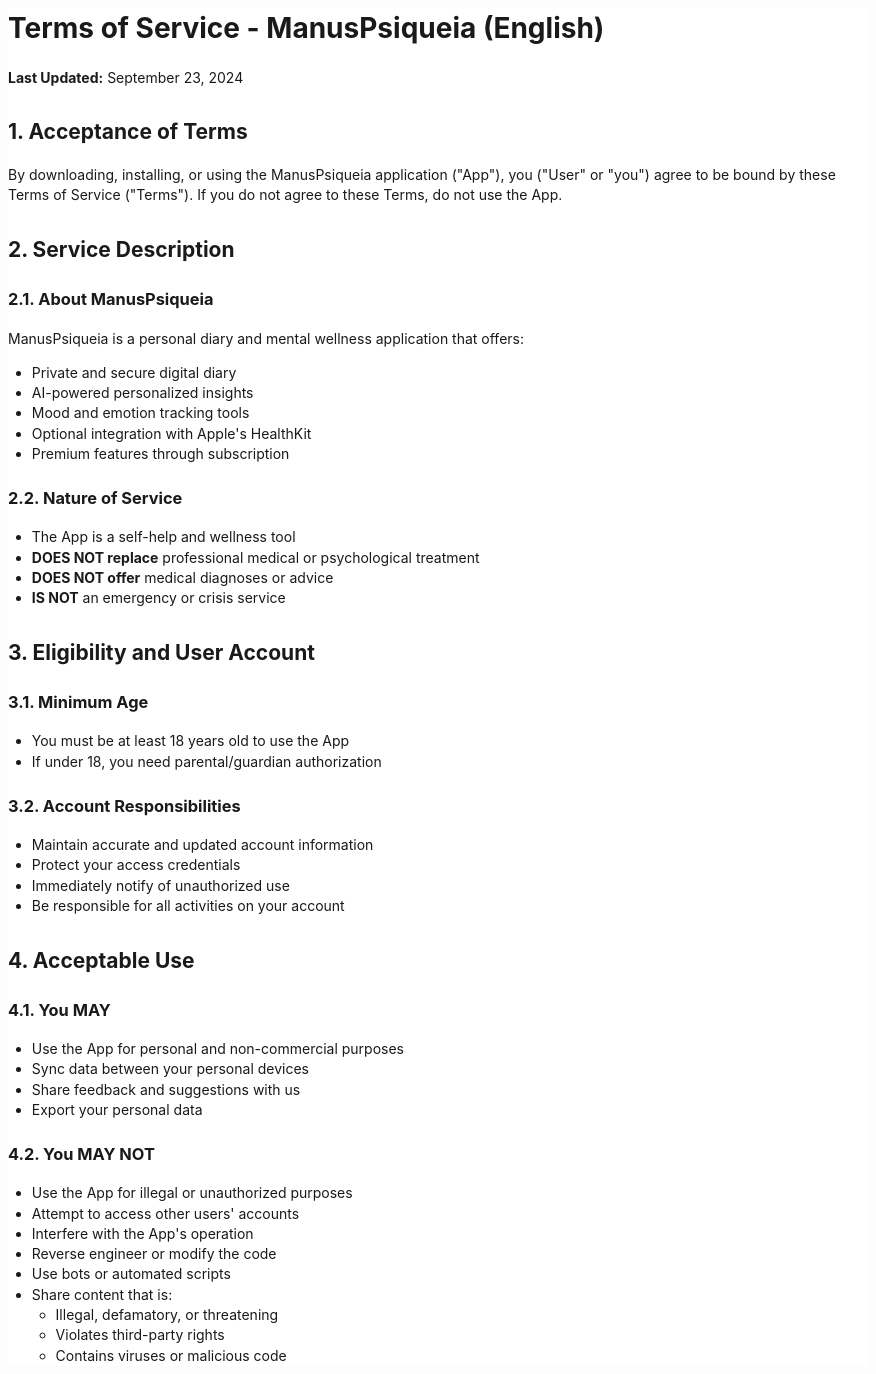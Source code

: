 # Terms of Service - ManusPsiqueia (English)

**Last Updated:** September 23, 2024

## 1. Acceptance of Terms

By downloading, installing, or using the ManusPsiqueia application ("App"), you ("User" or "you") agree to be bound by these Terms of Service ("Terms"). If you do not agree to these Terms, do not use the App.

## 2. Service Description

### 2.1. About ManusPsiqueia
ManusPsiqueia is a personal diary and mental wellness application that offers:
- Private and secure digital diary
- AI-powered personalized insights
- Mood and emotion tracking tools
- Optional integration with Apple's HealthKit
- Premium features through subscription

### 2.2. Nature of Service
- The App is a self-help and wellness tool
- **DOES NOT replace** professional medical or psychological treatment
- **DOES NOT offer** medical diagnoses or advice
- **IS NOT** an emergency or crisis service

## 3. Eligibility and User Account

### 3.1. Minimum Age
- You must be at least 18 years old to use the App
- If under 18, you need parental/guardian authorization

### 3.2. Account Responsibilities
- Maintain accurate and updated account information
- Protect your access credentials
- Immediately notify of unauthorized use
- Be responsible for all activities on your account

## 4. Acceptable Use

### 4.1. You MAY
- Use the App for personal and non-commercial purposes
- Sync data between your personal devices
- Share feedback and suggestions with us
- Export your personal data

### 4.2. You MAY NOT
- Use the App for illegal or unauthorized purposes
- Attempt to access other users' accounts
- Interfere with the App's operation
- Reverse engineer or modify the code
- Use bots or automated scripts
- Share content that is:
  - Illegal, defamatory, or threatening
  - Violates third-party rights
  - Contains viruses or malicious code
